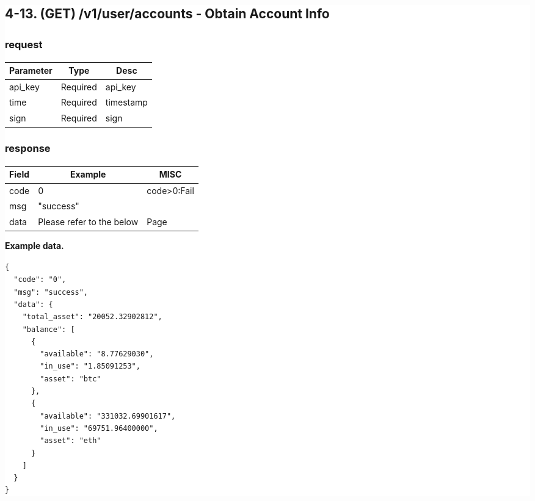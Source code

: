 ## 4-13. (GET)  /v1/user/accounts  - Obtain Account Info

### request

| Parameter  | Type  | Desc |
|---|---|---|
| api_key  |  Required | api_key  |
| time  |  Required | timestamp  |
| sign  |  Required | sign  |

### response

| Field  | Example  | MISC |
|---|---|---|
| code  |  0 | code>0:Fail  |
| msg  |  "success" |  |
| data  |  Please refer to the below | Page  |

**Example data.**

    {
      "code": "0",
      "msg": "success",
      "data": {
        "total_asset": "20052.32902812",
        "balance": [
          {
            "available": "8.77629030",
            "in_use": "1.85091253",
            "asset": "btc"
          },
          {
            "available": "331032.69901617",
            "in_use": "69751.96400000",
            "asset": "eth"
          }
        ]
      }
    }
